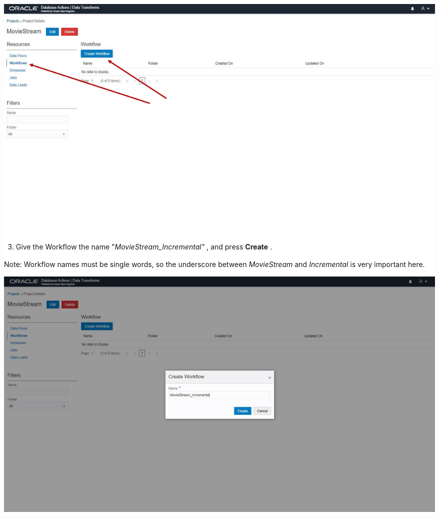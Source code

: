   ![ALT text is not available for this image](images/lab05-task04-02.jpg)

3. Give the Workflow the name &quot;*MovieStream_Incremental&quot;* , and press  **Create** . 

  Note: Workflow names must be single words, so the underscore between *MovieStream* and *Incremental* is very important here. 

  ![ALT text is not available for this image](images/lab05-task04-03.jpg)
